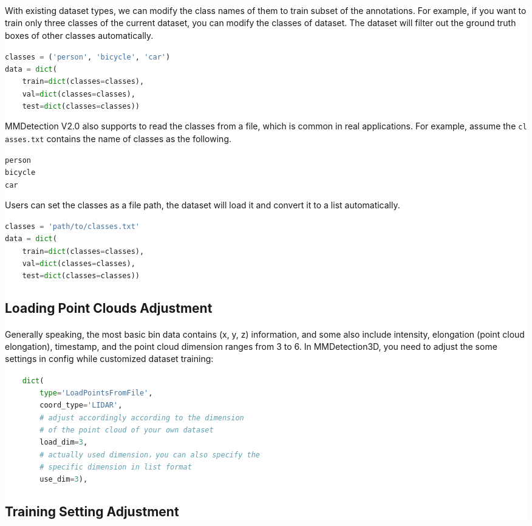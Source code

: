 With existing dataset types, we can modify the class names of them to train subset of the annotations.
For example, if you want to train only three classes of the current dataset,
you can modify the classes of dataset.
The dataset will filter out the ground truth boxes of other classes automatically.

```python
classes = ('person', 'bicycle', 'car')
data = dict(
    train=dict(classes=classes),
    val=dict(classes=classes),
    test=dict(classes=classes))
```

MMDetection V2.0 also supports to read the classes from a file, which is common in real applications.
For example, assume the `classes.txt` contains the name of classes as the following.

```
person
bicycle
car
```

Users can set the classes as a file path, the dataset will load it and convert it to a list automatically.

```python
classes = 'path/to/classes.txt'
data = dict(
    train=dict(classes=classes),
    val=dict(classes=classes),
    test=dict(classes=classes))
```

## Loading Point Clouds Adjustment

Generally speaking, the most basic bin data contains (x, y, z) information, and some also include intensity, elongation (point cloud elongation), timestamp, and the point cloud dimension ranges from 3 to 6. In MMDetection3D, you need to adjust the some settings in config while customized dataset training:

```python
    dict(
        type='LoadPointsFromFile',
        coord_type='LIDAR',
        # adjust accordingly according to the dimension
        # of the point cloud of your own dataset
        load_dim=3,
        # actually used dimension，you can also specify the
        # specific dimension in list format
        use_dim=3),
```

## Training Setting Adjustment
